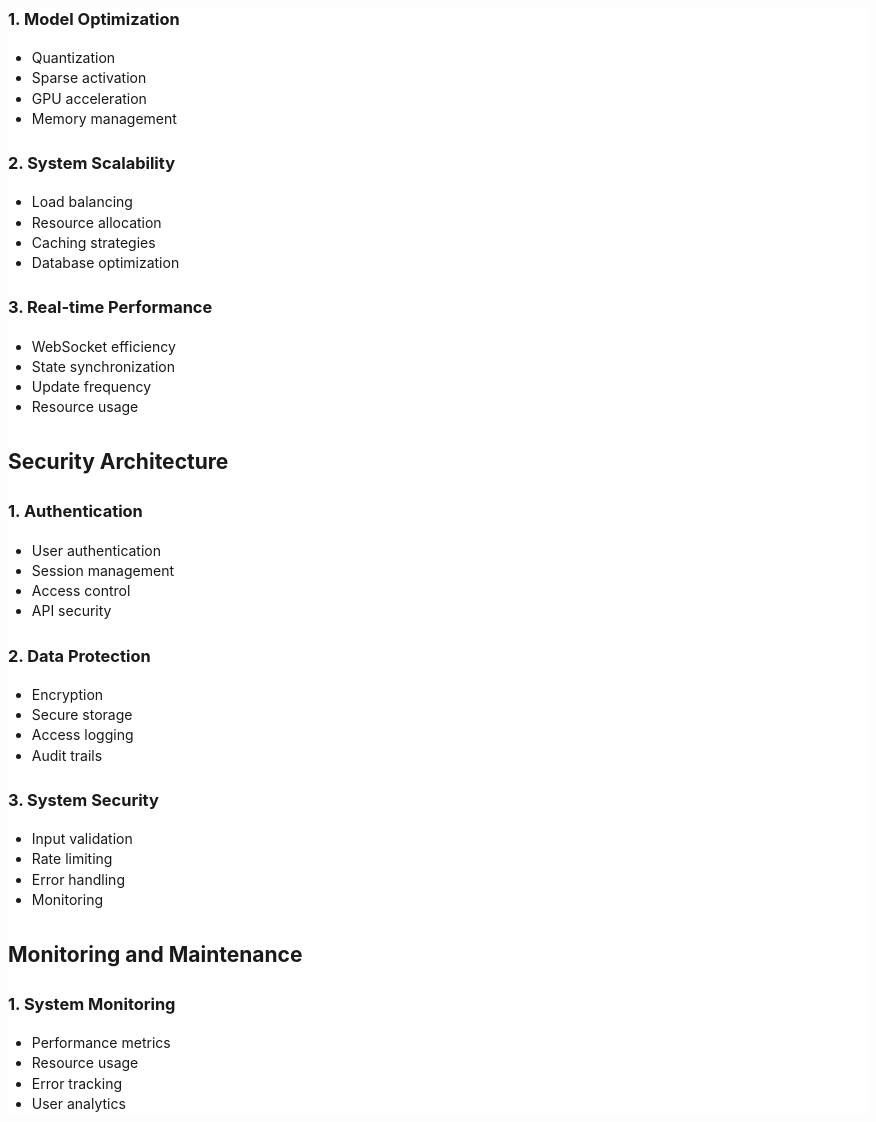 ### 1. Model Optimization

- Quantization
- Sparse activation
- GPU acceleration
- Memory management

### 2. System Scalability

- Load balancing
- Resource allocation
- Caching strategies
- Database optimization

### 3. Real-time Performance

- WebSocket efficiency
- State synchronization
- Update frequency
- Resource usage

## Security Architecture

### 1. Authentication

- User authentication
- Session management
- Access control
- API security

### 2. Data Protection

- Encryption
- Secure storage
- Access logging
- Audit trails

### 3. System Security

- Input validation
- Rate limiting
- Error handling
- Monitoring

## Monitoring and Maintenance

### 1. System Monitoring

- Performance metrics
- Resource usage
- Error tracking
- User analytics
